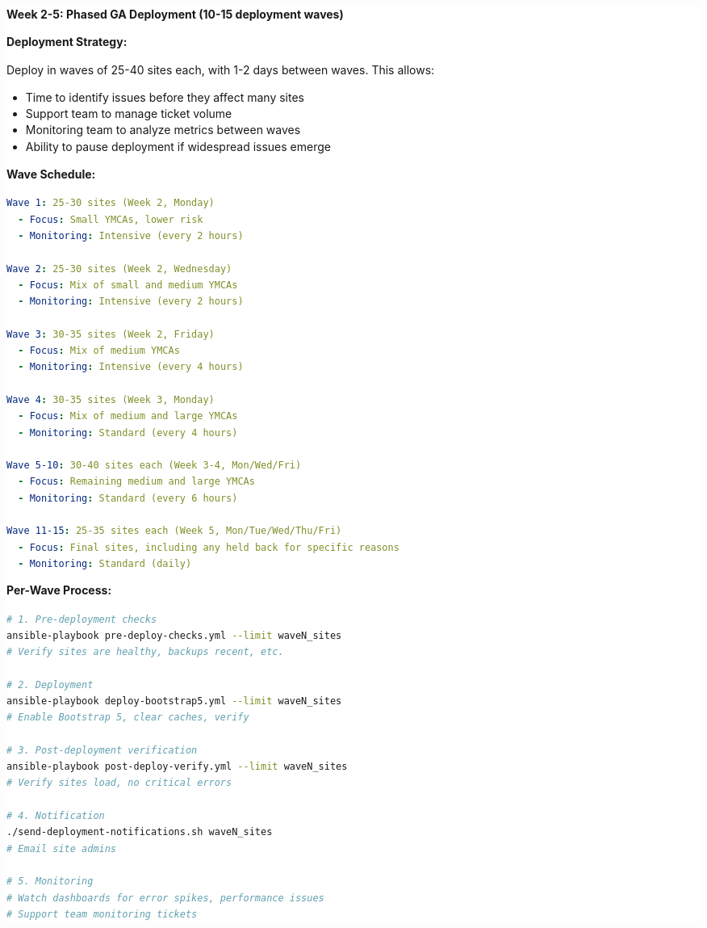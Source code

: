 **Week 2-5: Phased GA Deployment (10-15 deployment waves)**

**Deployment Strategy:**

Deploy in waves of 25-40 sites each, with 1-2 days between waves. This allows:
- Time to identify issues before they affect many sites
- Support team to manage ticket volume
- Monitoring team to analyze metrics between waves
- Ability to pause deployment if widespread issues emerge

**Wave Schedule:**

```yaml
Wave 1: 25-30 sites (Week 2, Monday)
  - Focus: Small YMCAs, lower risk
  - Monitoring: Intensive (every 2 hours)

Wave 2: 25-30 sites (Week 2, Wednesday)
  - Focus: Mix of small and medium YMCAs
  - Monitoring: Intensive (every 2 hours)

Wave 3: 30-35 sites (Week 2, Friday)
  - Focus: Mix of medium YMCAs
  - Monitoring: Intensive (every 4 hours)

Wave 4: 30-35 sites (Week 3, Monday)
  - Focus: Mix of medium and large YMCAs
  - Monitoring: Standard (every 4 hours)

Wave 5-10: 30-40 sites each (Week 3-4, Mon/Wed/Fri)
  - Focus: Remaining medium and large YMCAs
  - Monitoring: Standard (every 6 hours)

Wave 11-15: 25-35 sites each (Week 5, Mon/Tue/Wed/Thu/Fri)
  - Focus: Final sites, including any held back for specific reasons
  - Monitoring: Standard (daily)
```

**Per-Wave Process:**

```bash
# 1. Pre-deployment checks
ansible-playbook pre-deploy-checks.yml --limit waveN_sites
# Verify sites are healthy, backups recent, etc.

# 2. Deployment
ansible-playbook deploy-bootstrap5.yml --limit waveN_sites
# Enable Bootstrap 5, clear caches, verify

# 3. Post-deployment verification
ansible-playbook post-deploy-verify.yml --limit waveN_sites
# Verify sites load, no critical errors

# 4. Notification
./send-deployment-notifications.sh waveN_sites
# Email site admins

# 5. Monitoring
# Watch dashboards for error spikes, performance issues
# Support team monitoring tickets
```
